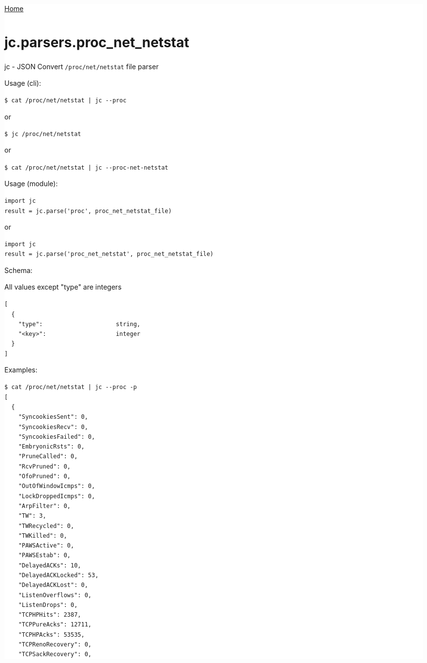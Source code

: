 [Home](https://kellyjonbrazil.github.io/jc/)
<a id="jc.parsers.proc_net_netstat"></a>

# jc.parsers.proc\_net\_netstat

jc - JSON Convert `/proc/net/netstat` file parser

Usage (cli):

    $ cat /proc/net/netstat | jc --proc

or

    $ jc /proc/net/netstat

or

    $ cat /proc/net/netstat | jc --proc-net-netstat

Usage (module):

    import jc
    result = jc.parse('proc', proc_net_netstat_file)

or

    import jc
    result = jc.parse('proc_net_netstat', proc_net_netstat_file)

Schema:

All values except "type" are integers

    [
      {
        "type":                     string,
        "<key>":                    integer
      }
    ]

Examples:

    $ cat /proc/net/netstat | jc --proc -p
    [
      {
        "SyncookiesSent": 0,
        "SyncookiesRecv": 0,
        "SyncookiesFailed": 0,
        "EmbryonicRsts": 0,
        "PruneCalled": 0,
        "RcvPruned": 0,
        "OfoPruned": 0,
        "OutOfWindowIcmps": 0,
        "LockDroppedIcmps": 0,
        "ArpFilter": 0,
        "TW": 3,
        "TWRecycled": 0,
        "TWKilled": 0,
        "PAWSActive": 0,
        "PAWSEstab": 0,
        "DelayedACKs": 10,
        "DelayedACKLocked": 53,
        "DelayedACKLost": 0,
        "ListenOverflows": 0,
        "ListenDrops": 0,
        "TCPHPHits": 2387,
        "TCPPureAcks": 12711,
        "TCPHPAcks": 53535,
        "TCPRenoRecovery": 0,
        "TCPSackRecovery": 0,